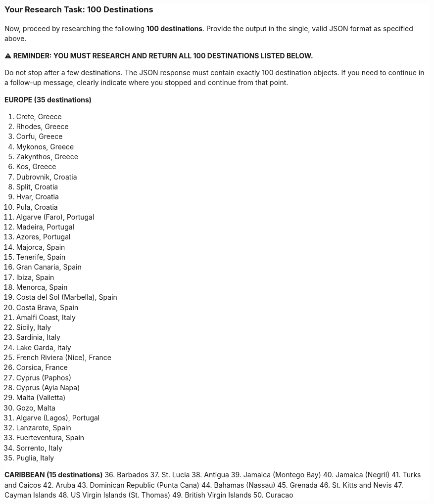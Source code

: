 ### Your Research Task: 100 Destinations

Now, proceed by researching the following **100 destinations**. Provide the output in the single, valid JSON format as specified above.

**⚠️ REMINDER: YOU MUST RESEARCH AND RETURN ALL 100 DESTINATIONS LISTED BELOW.**

Do not stop after a few destinations. The JSON response must contain exactly 100 destination objects. If you need to continue in a follow-up message, clearly indicate where you stopped and continue from that point.

**EUROPE (35 destinations)**
1. Crete, Greece
2. Rhodes, Greece
3. Corfu, Greece
4. Mykonos, Greece
5. Zakynthos, Greece
6. Kos, Greece
7. Dubrovnik, Croatia
8. Split, Croatia
9. Hvar, Croatia
10. Pula, Croatia
11. Algarve (Faro), Portugal
12. Madeira, Portugal
13. Azores, Portugal
14. Majorca, Spain
15. Tenerife, Spain
16. Gran Canaria, Spain
17. Ibiza, Spain
18. Menorca, Spain
19. Costa del Sol (Marbella), Spain
20. Costa Brava, Spain
21. Amalfi Coast, Italy
22. Sicily, Italy
23. Sardinia, Italy
24. Lake Garda, Italy
25. French Riviera (Nice), France
26. Corsica, France
27. Cyprus (Paphos)
28. Cyprus (Ayia Napa)
29. Malta (Valletta)
30. Gozo, Malta
31. Algarve (Lagos), Portugal
32. Lanzarote, Spain
33. Fuerteventura, Spain
34. Sorrento, Italy
35. Puglia, Italy

**CARIBBEAN (15 destinations)**
36. Barbados
37. St. Lucia
38. Antigua
39. Jamaica (Montego Bay)
40. Jamaica (Negril)
41. Turks and Caicos
42. Aruba
43. Dominican Republic (Punta Cana)
44. Bahamas (Nassau)
45. Grenada
46. St. Kitts and Nevis
47. Cayman Islands
48. US Virgin Islands (St. Thomas)
49. British Virgin Islands
50. Curacao
